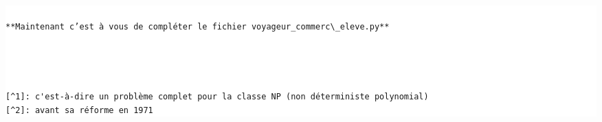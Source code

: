 ```

**Maintenant c’est à vous de compléter le fichier voyageur_commerc\_eleve.py**  




[^1]: c'est-à-dire un problème complet pour la classe NP (non déterministe polynomial) 
[^2]: avant sa réforme en 1971 